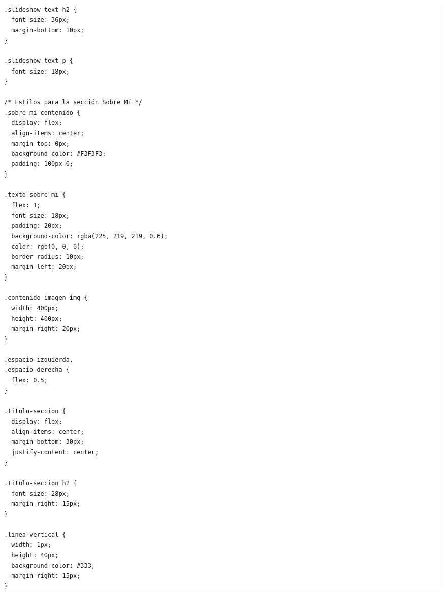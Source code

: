     .slideshow-text h2 {
      font-size: 36px;
      margin-bottom: 10px;
    }

    .slideshow-text p {
      font-size: 18px;
    }

    /* Estilos para la sección Sobre Mí */
    .sobre-mi-contenido {
      display: flex;
      align-items: center;
      margin-top: 0px;
      background-color: #F3F3F3;
      padding: 100px 0;
    }

    .texto-sobre-mi {
      flex: 1;
      font-size: 18px;
      padding: 20px;
      background-color: rgba(225, 219, 219, 0.6);
      color: rgb(0, 0, 0);
      border-radius: 10px;
      margin-left: 20px;
    }

    .contenido-imagen img {
      width: 400px;
      height: 400px;
      margin-right: 20px;
    }

    .espacio-izquierda,
    .espacio-derecha {
      flex: 0.5;
    }

    .titulo-seccion {
      display: flex;
      align-items: center;
      margin-bottom: 30px;
      justify-content: center;
    }

    .titulo-seccion h2 {
      font-size: 28px;
      margin-right: 15px;
    }

    .linea-vertical {
      width: 1px;
      height: 40px;
      background-color: #333;
      margin-right: 15px;
    }
